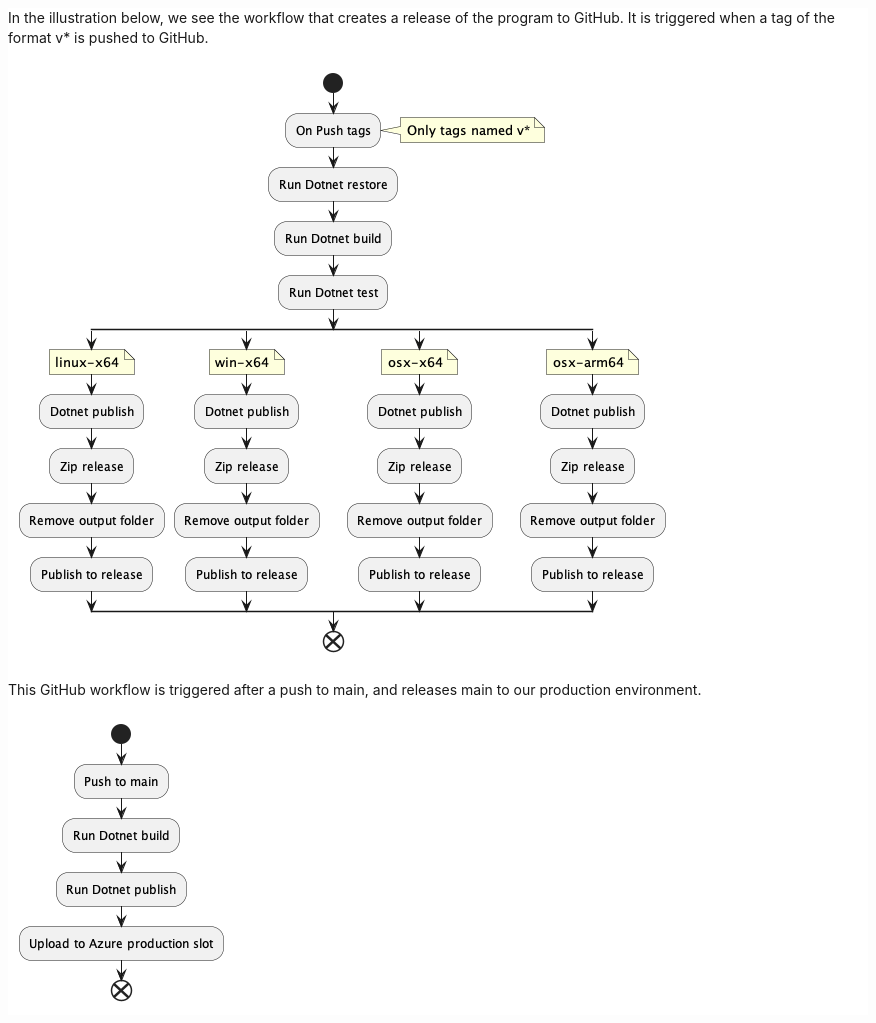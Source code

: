 In the illustration below, we see the workflow that creates a release of the program to GitHub. It is triggered when a tag of the format v\* is pushed to GitHub.

![Release GitHub workflow](./images/ReleaseWorkflow.png)

This GitHub workflow is triggered after a push to main, and releases main to our production environment.

![Deployment GitHub workflow](./images/ReleaseToProduction.png)
